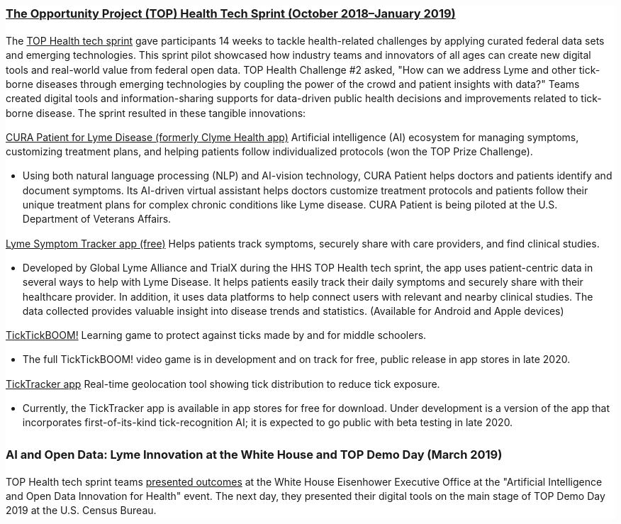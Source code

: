 ### [The Opportunity Project (TOP) Health Tech Sprint (October 2018–January 2019)](https://public3.pagefreezer.com/content/HHS.gov/01-01-2021T09:10/https://www.hhs.gov/cto/blog/2019/1/17/top-health-tech-sprint-unleashes-the-power-of-open-data-and-ai.html)

The [TOP Health tech sprint](https://public3.pagefreezer.com/content/HHS.gov/01-01-2021T09:10/https://www.hhs.gov/cto/blog/2019/1/17/top-health-tech-sprint-unleashes-the-power-of-open-data-and-ai.html) gave participants 14 weeks to tackle health-related challenges by applying curated federal data sets and emerging technologies. This sprint pilot showcased how industry teams and innovators of all ages can create new digital tools and real-world value from federal open data. TOP Health Challenge #2 asked, "How can we address Lyme and other tick-borne diseases through emerging technologies by coupling the power of the crowd and patient insights with data?" Teams created digital tools and information-sharing supports for data-driven public health decisions and improvements related to tick-borne disease. The sprint resulted in these tangible innovations:

[CURA Patient for Lyme Disease (formerly Clyme Health app)](https://curapatient.com/) Artificial intelligence (AI) ecosystem for managing symptoms, customizing treatment plans, and helping patients follow individualized protocols (won the TOP Prize Challenge).
- Using both natural language processing (NLP) and AI-vision technology, CURA Patient helps doctors and patients identify and document symptoms. Its AI-driven virtual assistant helps doctors customize treatment protocols and patients follow their unique treatment plans for complex chronic conditions like Lyme disease. CURA Patient is being piloted at the U.S. Department of Veterans Affairs.

[Lyme Symptom Tracker app (free)](https://globallymealliance.org/press-releases/global-lyme-alliance-trialx-appbakery-introduced-lyme-symptom-tracker-mobile-app-white-house/)  Helps patients track symptoms, securely share with care providers, and find clinical studies.
- Developed by Global Lyme Alliance and TrialX during the HHS TOP Health tech sprint, the app uses patient-centric data in several ways to help with Lyme Disease. It helps patients easily track their daily symptoms and securely share with their healthcare provider. In addition, it uses data platforms to help connect users with relevant and nearby clinical studies. The data collected provides valuable insight into disease trends and statistics. (Available for Android and Apple devices)

[TickTickBOOM!](https://livlymefoundation.org/education/) Learning game to protect against ticks made by and for middle schoolers.
- The full TickTickBOOM! video game is in development and on track for free, public release in app stores in late 2020.

[TickTracker app](https://ticktracker.com/) Real-time geolocation tool showing tick distribution to reduce tick exposure.
- Currently, the TickTracker app is available in app stores for free for download. Under development is a version of the app that incorporates first-of-its-kind tick-recognition AI; it is expected to go public with beta testing in late 2020.

### <b>AI and Open Data: Lyme Innovation at the White House and TOP Demo Day (March 2019)</b>

TOP Health tech sprint teams [presented outcomes](https://public3.pagefreezer.com/content/HHS.gov/01-01-2021T09:10/https://www.hhs.gov/cto/blog/2019/03/19/deep-dive-top-health-data-technology-innovation-lyme.html) at the White House Eisenhower Executive Office at the "Artificial Intelligence and Open Data Innovation for Health" event. The next day, they presented their digital tools on the main stage of TOP Demo Day 2019 at the U.S. Census Bureau.
